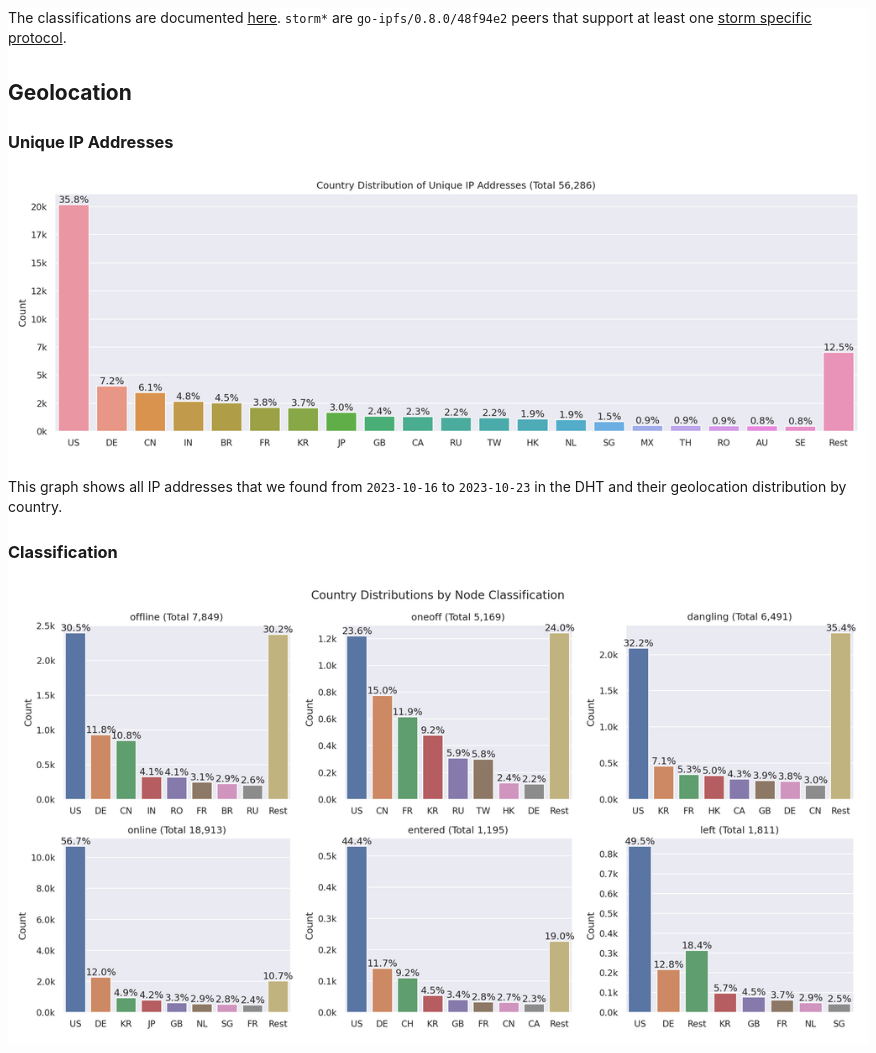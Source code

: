 The classifications are documented [here](#peer-classification).
`storm*` are `go-ipfs/0.8.0/48f94e2` peers that support at least one [storm specific protocol](#storm-specific-protocols).

## Geolocation

### Unique IP Addresses

![Unique IP addresses](./plots/geo-unique-ip.png)

This graph shows all IP addresses that we found from `2023-10-16` to `2023-10-23` in the DHT and their geolocation distribution by country.

### Classification

![Peer Geolocation By Classification](./plots/geo-peer-classification.png)
